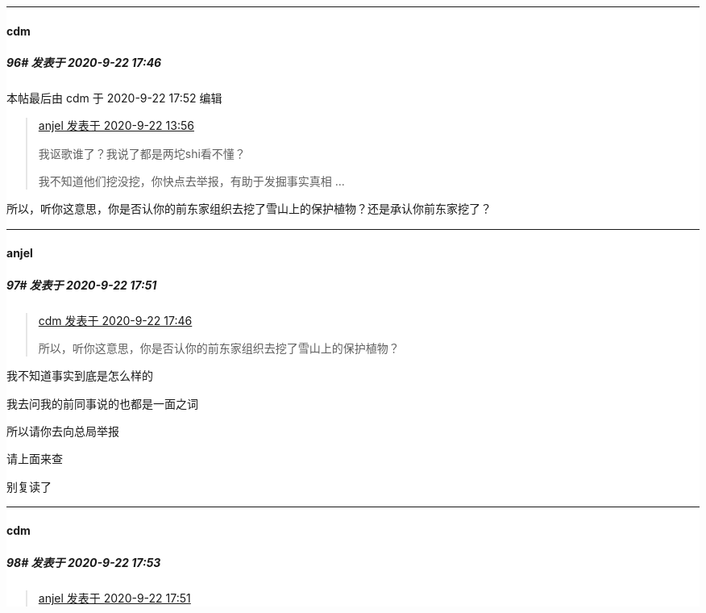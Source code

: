 





*****

####  cdm  
##### 96#       发表于 2020-9-22 17:46



 本帖最后由 cdm 于 2020-9-22 17:52 编辑 
<blockquote><a href="httphttps://bbs.saraba1st.com/2b/forum.php?mod=redirect&amp;goto=findpost&amp;pid=48814604&amp;ptid=1960998" target="_blank">anjel 发表于 2020-9-22 13:56</a>

我讴歌谁了？我说了都是两坨shi看不懂？

我不知道他们挖没挖，你快点去举报，有助于发掘事实真相 ...</blockquote>
所以，听你这意思，你是否认你的前东家组织去挖了雪山上的保护植物？还是承认你前东家挖了？











*****

####  anjel  
##### 97#       发表于 2020-9-22 17:51



<blockquote><a href="httphttps://bbs.saraba1st.com/2b/forum.php?mod=redirect&amp;goto=findpost&amp;pid=48816688&amp;ptid=1960998" target="_blank">cdm 发表于 2020-9-22 17:46</a>

所以，听你这意思，你是否认你的前东家组织去挖了雪山上的保护植物？</blockquote>
我不知道事实到底是怎么样的

我去问我的前同事说的也都是一面之词

所以请你去向总局举报

请上面来查

别复读了







*****

####  cdm  
##### 98#       发表于 2020-9-22 17:53



<blockquote><a href="httphttps://bbs.saraba1st.com/2b/forum.php?mod=redirect&amp;goto=findpost&amp;pid=48816720&amp;ptid=1960998" target="_blank">anjel 发表于 2020-9-22 17:51</a>
